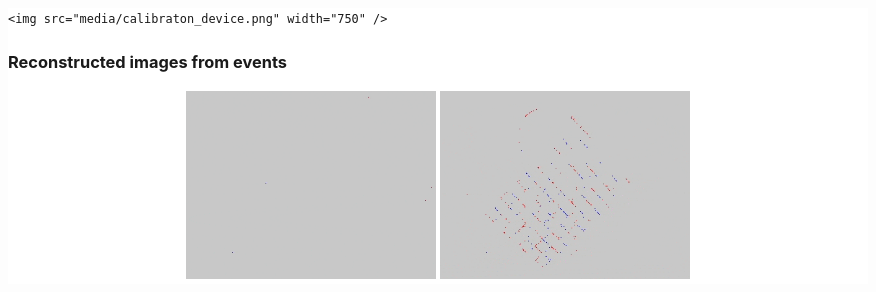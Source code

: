 	<img src="media/calibraton_device.png" width="750" />
</p>

### Reconstructed images from events
<p align="center">
	<img src="media/rles01-events.gif" width="250" />
	<img src="media/rles02-events.gif" width="250" />